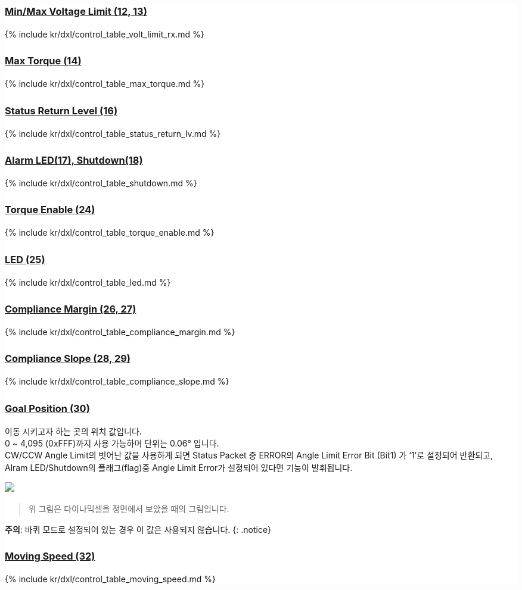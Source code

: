 ### <a name="min-voltage-limit"></a><a name="max-voltage-limit"></a>**[Min/Max Voltage Limit (12, 13)](#minmax-voltage-limit-12-13)**
{% include kr/dxl/control_table_volt_limit_rx.md %}

### <a name="max-torque"></a>**[Max Torque (14)](#max-torque-14)**
{% include kr/dxl/control_table_max_torque.md %}

### <a name="status-return-level"></a>**[Status Return Level (16)](#status-return-level-16)**
{% include kr/dxl/control_table_status_return_lv.md %}

### <a name="alarm-led"></a><a name="shutdown"></a>**[Alarm LED(17), Shutdown(18)](#alarm-led17-shutdown18)**
{% include kr/dxl/control_table_shutdown.md %}

### <a name="torque-enable"></a>**[Torque Enable (24)](#torque-enable-24)**
{% include kr/dxl/control_table_torque_enable.md %}

### <a name="led"></a>**[LED (25)](#led-25)**
{% include kr/dxl/control_table_led.md %}

### <a name="cw-compliance-margin"></a><a name="ccw-compliance-margin"></a>**[Compliance Margin (26, 27)](#compliance-margin-26-27)**
{% include kr/dxl/control_table_compliance_margin.md %}

### <a name="cw-compliance-slope"></a><a name="ccw-compliance-slope"></a>**[Compliance Slope (28, 29)](#compliance-slope-28-29)**
{% include kr/dxl/control_table_compliance_slope.md %}

### <a name="goal-position"></a>**[Goal Position (30)](#goal-position-30)**
이동 시키고자 하는 곳의 위치 값입니다.  
0 ~ 4,095 (0xFFF)까지 사용 가능하며 단위는 0.06&deg; 입니다.  
CW/CCW Angle Limit의 벗어난 값을 사용하게 되면 Status Packet 중 ERROR의 Angle Limit Error Bit (Bit1) 가 ‘1’로 설정되어 반환되고, Alram LED/Shutdown의 플래그(flag)중 Angle Limit Error가 설정되어 있다면  기능이 발휘됩니다.

![](/assets/images/dxl/ex/ex-106_goal_position.png)

> 위 그림은 다이나믹셀을 정면에서 보았을 때의 그림입니다.

**주의**: 바퀴 모드로 설정되어 있는 경우 이 값은 사용되지 않습니다.
{: .notice}

### <a name="moving-speed"></a>**[Moving Speed (32)](#moving-speed-32)**
{% include kr/dxl/control_table_moving_speed.md %}
